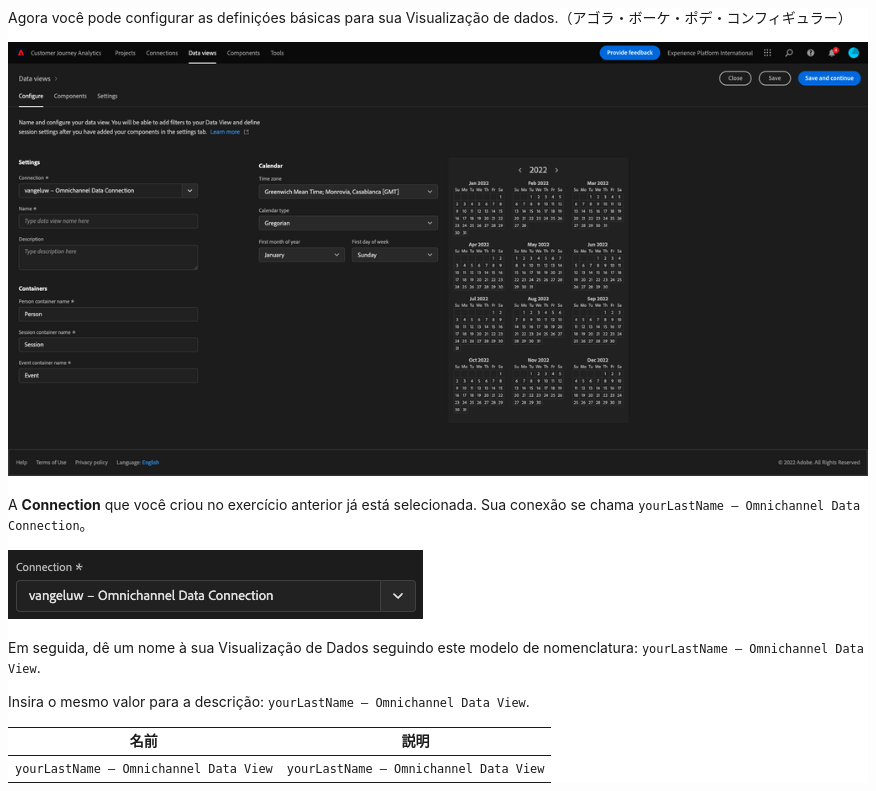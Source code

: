Agora você pode configurar as definiçóes básicas para sua Visualização de dados.（アゴラ・ボーケ・ポデ・コンフィギュラー）

![ デモ ](./images/0-v2.png)

A **Connection** que você criou no exercício anterior já está selecionada. Sua conexão se chama `yourLastName – Omnichannel Data Connection`。

![ デモ ](./images/ext5.png)

Em seguida, dê um nome à sua Visualização de Dados seguindo este modelo de nomenclatura: `yourLastName – Omnichannel Data View`.

Insira o mesmo valor para a descrição: `yourLastName – Omnichannel Data View`.

| 名前 | 説明 |
| ----------------- |-------------| 
| `yourLastName – Omnichannel Data View` | `yourLastName – Omnichannel Data View` |

